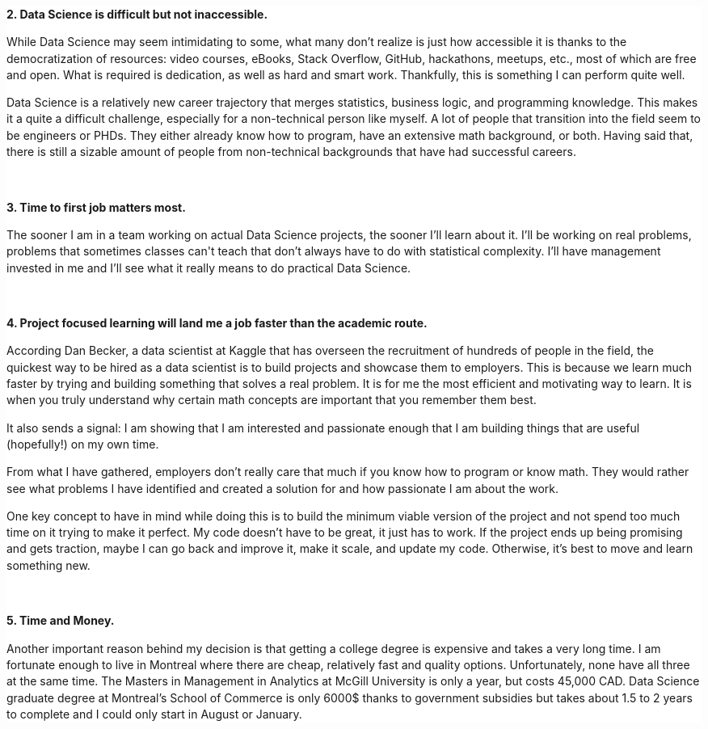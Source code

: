 <b>2. Data Science is difficult but not inaccessible.</b>

While Data Science may seem intimidating to some, what many don’t realize is just how accessible it is thanks to the democratization of resources: video courses, eBooks, Stack Overflow, GitHub, hackathons, meetups, etc., most of which are free and open. What is required is dedication, as well as hard and smart work. Thankfully, this is something I can perform quite well.  

Data Science is a relatively new career trajectory that merges statistics, business logic, and programming knowledge. This makes it a quite a difficult challenge, especially for a non-technical person like myself. A lot of people that transition into the field seem to be engineers or PHDs. They either already know how to program, have an extensive math background, or both. Having said that, there is still a sizable amount of people from non-technical backgrounds that have had successful careers.  

<br />

<b>3. Time to first job matters most.</b>

The sooner I am in a team working on actual Data Science projects, the sooner I’ll learn about it. I’ll be working on real problems, problems that sometimes classes can't teach that don’t always have to do with statistical complexity. I’ll have management invested in me and I’ll see what it really means to do practical Data Science.  

<br />

<b>4. Project focused learning will land me a job faster than the academic route.</b> 

According Dan Becker, a data scientist at Kaggle that has overseen the recruitment of hundreds of people in the field, the quickest way to be hired as a data scientist is to build projects and showcase them to employers. This is because we learn much faster by trying and building something that solves a real problem. It is for me the most efficient and motivating way to learn. It is when you truly understand why certain math concepts are important that you remember them best. 

It also sends a signal: I am showing that I am interested and passionate enough that I am building things that are useful (hopefully!) on my own time.  

From what I have gathered, employers don’t really care that much if you know how to program or know math. They would rather see what problems I have identified and created a solution for and how passionate I am about the work. 

One key concept to have in mind while doing this is to build the minimum viable version of the project and not spend too much time on it trying to make it perfect. My code doesn’t have to be great, it just has to work. If the project ends up being promising and gets traction, maybe I can go back and improve it, make it scale, and update my code. Otherwise, it’s best to move and learn something new.

<br />


<b>5. Time and Money.</b> 

Another important reason behind my decision is that getting a college degree is expensive and takes a very long time. I am fortunate enough to live in Montreal where there are cheap, relatively fast and quality options. Unfortunately, none have all three at the same time. The Masters in Management in Analytics at McGill University is only a year, but costs 45,000 CAD. Data Science graduate degree at Montreal’s School of Commerce is only 6000$ thanks to government subsidies but takes about 1.5 to 2 years to complete and I could only start in August or January.  
